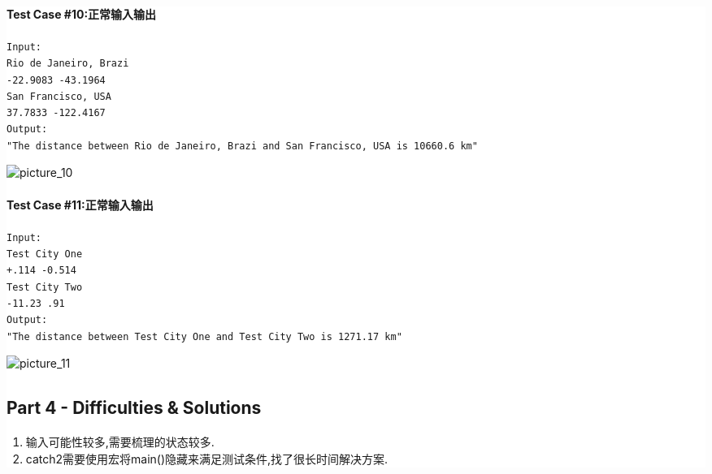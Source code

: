 #### Test Case #10:正常输入输出

``` log
Input:
Rio de Janeiro, Brazi
-22.9083 -43.1964
San Francisco, USA
37.7833 -122.4167
Output:
"The distance between Rio de Janeiro, Brazi and San Francisco, USA is 10660.6 km"
```

![picture_10](./picture_10.png)

#### Test Case #11:正常输入输出

``` log
Input:
Test City One
+.114 -0.514
Test City Two
-11.23 .91
Output:
"The distance between Test City One and Test City Two is 1271.17 km"
```

![picture_11](./picture_11.png)

## Part 4 - Difficulties & Solutions

1. 输入可能性较多,需要梳理的状态较多.
2. catch2需要使用宏将main()隐藏来满足测试条件,找了很长时间解决方案.